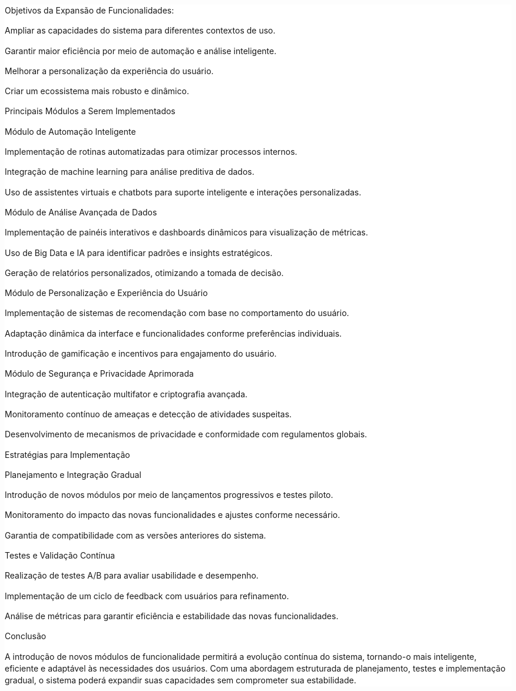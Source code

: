  Objetivos da Expansão de Funcionalidades:

 Ampliar as capacidades do sistema para diferentes contextos de uso.

 Garantir maior eficiência por meio de automação e análise inteligente.

 Melhorar a personalização da experiência do usuário.

 Criar um ecossistema mais robusto e dinâmico.

 Principais Módulos a Serem Implementados

 Módulo de Automação Inteligente

 Implementação de rotinas automatizadas para otimizar processos internos.

 Integração de machine learning para análise preditiva de dados.

 Uso de assistentes virtuais e chatbots para suporte inteligente e interações personalizadas.

 Módulo de Análise Avançada de Dados

 Implementação de painéis interativos e dashboards dinâmicos para visualização de métricas.

 Uso de Big Data e IA para identificar padrões e insights estratégicos.

 Geração de relatórios personalizados, otimizando a tomada de decisão.

 Módulo de Personalização e Experiência do Usuário

 Implementação de sistemas de recomendação com base no comportamento do usuário.

 Adaptação dinâmica da interface e funcionalidades conforme preferências individuais.

 Introdução de gamificação e incentivos para engajamento do usuário.

 Módulo de Segurança e Privacidade Aprimorada

 Integração de autenticação multifator e criptografia avançada.

 Monitoramento contínuo de ameaças e detecção de atividades suspeitas.

 Desenvolvimento de mecanismos de privacidade e conformidade com regulamentos globais.

 Estratégias para Implementação

 Planejamento e Integração Gradual

 Introdução de novos módulos por meio de lançamentos progressivos e testes piloto.

 Monitoramento do impacto das novas funcionalidades e ajustes conforme necessário.

 Garantia de compatibilidade com as versões anteriores do sistema.

 Testes e Validação Contínua

 Realização de testes A/B para avaliar usabilidade e desempenho.

 Implementação de um ciclo de feedback com usuários para refinamento.

 Análise de métricas para garantir eficiência e estabilidade das novas funcionalidades.

 Conclusão

 A introdução de novos módulos de funcionalidade permitirá a evolução contínua do sistema, tornando-o mais inteligente, eficiente e adaptável às necessidades dos usuários. Com uma abordagem estruturada de planejamento, testes e implementação gradual, o sistema poderá expandir suas capacidades sem comprometer sua estabilidade.
